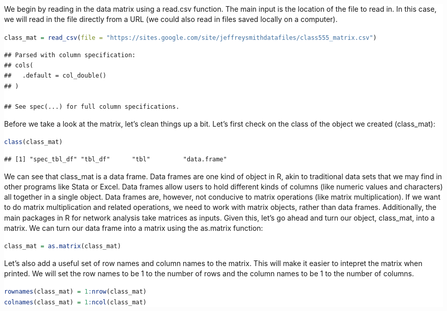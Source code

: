 We begin by reading in the data matrix using a read.csv function. The
main input is the location of the file to read in. In this case, we will
read in the file directly from a URL (we could also read in files saved
locally on a computer).

``` r
class_mat = read_csv(file = "https://sites.google.com/site/jeffreysmithdatafiles/class555_matrix.csv")
```

    ## Parsed with column specification:
    ## cols(
    ##   .default = col_double()
    ## )

    ## See spec(...) for full column specifications.

Before we take a look at the matrix, let’s clean things up a bit. Let’s
first check on the class of the object we created (class\_mat):

``` r
class(class_mat)
```

    ## [1] "spec_tbl_df" "tbl_df"      "tbl"         "data.frame"

We can see that class\_mat is a data frame. Data frames are one kind of
object in R, akin to traditional data sets that we may find in other
programs like Stata or Excel. Data frames allow users to hold different
kinds of columns (like numeric values and characters) all together in a
single object. Data frames are, however, not conducive to matrix
operations (like matrix multiplication). If we want to do matrix
multiplication and related operations, we need to work with matrix
objects, rather than data frames. Additionally, the main packages in R
for network analysis take matrices as inputs. Given this, let’s go ahead
and turn our object, class\_mat, into a matrix. We can turn our data
frame into a matrix using the as.matrix function:

``` r
class_mat = as.matrix(class_mat)
```

Let’s also add a useful set of row names and column names to the matrix.
This will make it easier to intepret the matrix when printed. We will
set the row names to be 1 to the number of rows and the column names to
be 1 to the number of columns.

``` r
rownames(class_mat) = 1:nrow(class_mat)
colnames(class_mat) = 1:ncol(class_mat)
```
